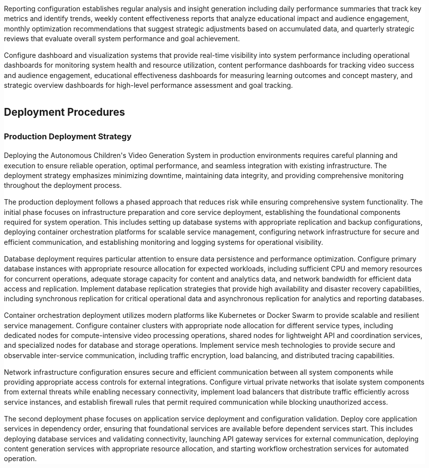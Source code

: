 Reporting configuration establishes regular analysis and insight generation including daily performance summaries that track key metrics and identify trends, weekly content effectiveness reports that analyze educational impact and audience engagement, monthly optimization recommendations that suggest strategic adjustments based on accumulated data, and quarterly strategic reviews that evaluate overall system performance and goal achievement.

Configure dashboard and visualization systems that provide real-time visibility into system performance including operational dashboards for monitoring system health and resource utilization, content performance dashboards for tracking video success and audience engagement, educational effectiveness dashboards for measuring learning outcomes and concept mastery, and strategic overview dashboards for high-level performance assessment and goal tracking.


## Deployment Procedures

### Production Deployment Strategy

Deploying the Autonomous Children's Video Generation System in production environments requires careful planning and execution to ensure reliable operation, optimal performance, and seamless integration with existing infrastructure. The deployment strategy emphasizes minimizing downtime, maintaining data integrity, and providing comprehensive monitoring throughout the deployment process.

The production deployment follows a phased approach that reduces risk while ensuring comprehensive system functionality. The initial phase focuses on infrastructure preparation and core service deployment, establishing the foundational components required for system operation. This includes setting up database systems with appropriate replication and backup configurations, deploying container orchestration platforms for scalable service management, configuring network infrastructure for secure and efficient communication, and establishing monitoring and logging systems for operational visibility.

Database deployment requires particular attention to ensure data persistence and performance optimization. Configure primary database instances with appropriate resource allocation for expected workloads, including sufficient CPU and memory resources for concurrent operations, adequate storage capacity for content and analytics data, and network bandwidth for efficient data access and replication. Implement database replication strategies that provide high availability and disaster recovery capabilities, including synchronous replication for critical operational data and asynchronous replication for analytics and reporting databases.

Container orchestration deployment utilizes modern platforms like Kubernetes or Docker Swarm to provide scalable and resilient service management. Configure container clusters with appropriate node allocation for different service types, including dedicated nodes for compute-intensive video processing operations, shared nodes for lightweight API and coordination services, and specialized nodes for database and storage operations. Implement service mesh technologies to provide secure and observable inter-service communication, including traffic encryption, load balancing, and distributed tracing capabilities.

Network infrastructure configuration ensures secure and efficient communication between all system components while providing appropriate access controls for external integrations. Configure virtual private networks that isolate system components from external threats while enabling necessary connectivity, implement load balancers that distribute traffic efficiently across service instances, and establish firewall rules that permit required communication while blocking unauthorized access.

The second deployment phase focuses on application service deployment and configuration validation. Deploy core application services in dependency order, ensuring that foundational services are available before dependent services start. This includes deploying database services and validating connectivity, launching API gateway services for external communication, deploying content generation services with appropriate resource allocation, and starting workflow orchestration services for automated operation.
